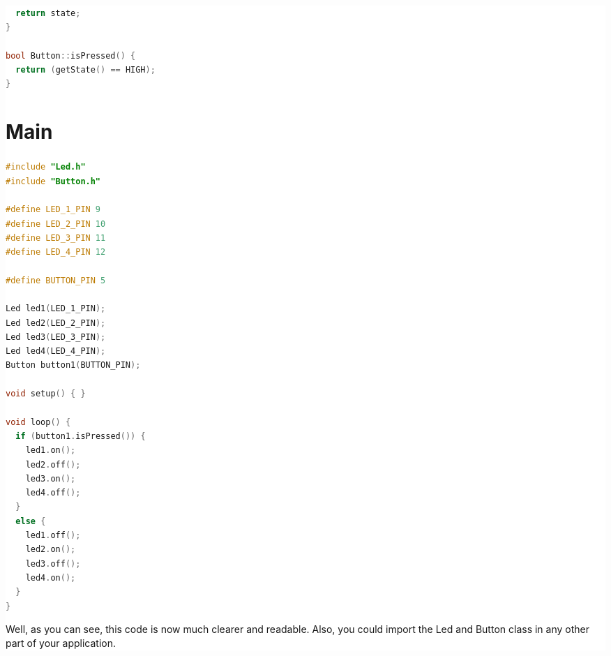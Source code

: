 ```cpp
  return state;
}

bool Button::isPressed() {
  return (getState() == HIGH);
}

```

# Main

```cpp
#include "Led.h"
#include "Button.h"

#define LED_1_PIN 9
#define LED_2_PIN 10
#define LED_3_PIN 11
#define LED_4_PIN 12

#define BUTTON_PIN 5

Led led1(LED_1_PIN);
Led led2(LED_2_PIN);
Led led3(LED_3_PIN);
Led led4(LED_4_PIN);
Button button1(BUTTON_PIN);

void setup() { }

void loop() {
  if (button1.isPressed()) {
    led1.on();
    led2.off();
    led3.on();
    led4.off();
  }
  else {
    led1.off();
    led2.on();
    led3.off();
    led4.on();
  }
}

```
Well, as you can see, this code is now much clearer and readable. Also, you could import the Led and Button class in any other part of your application.
  

